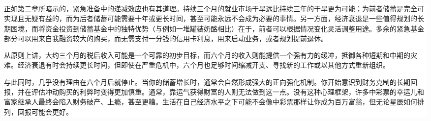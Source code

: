 正如第二章所暗示的，紧急准备中的递减效应也有其道理。持续三个月的就业市场干旱远比持续三年的干旱更为可能；为前者储蓄是完全可实现且无疑有益的，而为后者储蓄可能需要十年或更长时间，甚至可能永远不会成为必要的事情。另一方面，经济衰退是一些值得规划的长期困境，而将资金投资到储蓄基金中的独特优势（与例如一堆罐装奶酪相比）在于，前者可以根据情况变化灵活调整用途。多余的紧急基金部分可以用来自我融资较大的购买，而无需支付一分钱的信用卡利息，用来启动业务，或者规划提前退休。

从原则上讲，大约三个月的税后收入可能是一个可靠的初步目标，而六个月的收入则能提供一个强有力的缓冲，抵御各种短期和中期的灾难。经济衰退有时会持续更长时间，但即使在严重危机中，六个月也足够时间缩减开支、寻找新的工作或以其他方式重新组织。

与此同时，几乎没有理由在六个月后就停止。当你的储蓄增长时，通常会自然形成强大的正向强化机制。你开始意识到财务克制的长期回报，并在评估冲动购买的利弊时变得更加慎重。通常，靠运气获得财富的人则无法做到这一点。没有这种心理框架，许多中彩票的幸运儿和富家继承人最终会陷入财务破产、上瘾，甚至更糟。生活在自己经济水平之下可能不会像中彩票那样让你成为百万富翁，但无论星辰如何排列，回报可能会更好。
